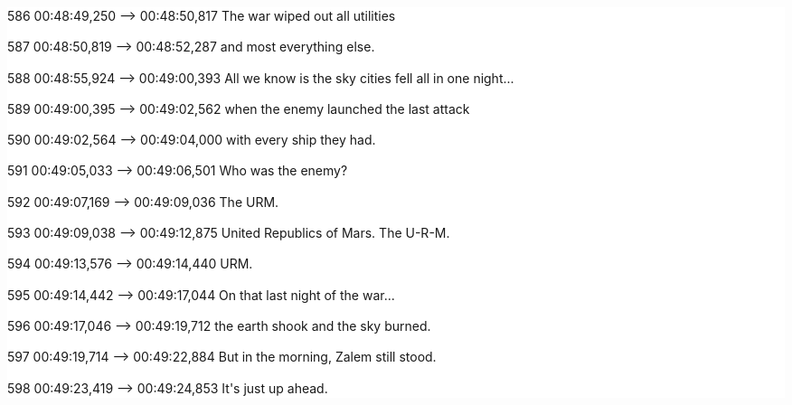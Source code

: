 586
00:48:49,250 --> 00:48:50,817
The war
wiped out all utilities

587
00:48:50,819 --> 00:48:52,287
and most everything else.

588
00:48:55,924 --> 00:49:00,393
All we know is the sky cities
fell all in one night...

589
00:49:00,395 --> 00:49:02,562
when the enemy launched
the last attack

590
00:49:02,564 --> 00:49:04,000
with every ship they had.

591
00:49:05,033 --> 00:49:06,501
Who was the enemy?

592
00:49:07,169 --> 00:49:09,036
The URM.

593
00:49:09,038 --> 00:49:12,875
United Republics of Mars.
The U-R-M.

594
00:49:13,576 --> 00:49:14,440
URM.

595
00:49:14,442 --> 00:49:17,044
On that last night
of the war...

596
00:49:17,046 --> 00:49:19,712
the earth shook
and the sky burned.

597
00:49:19,714 --> 00:49:22,884
But in the morning,
Zalem still stood.

598
00:49:23,419 --> 00:49:24,853
It's just up ahead.
